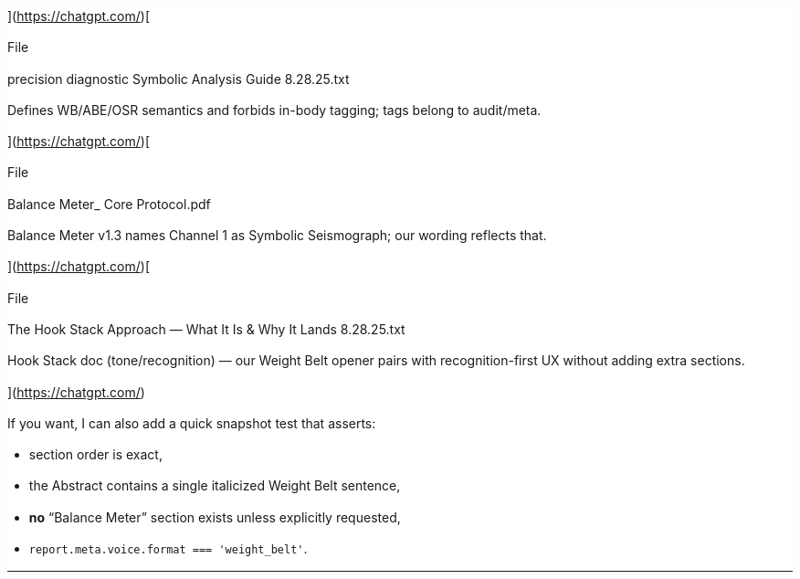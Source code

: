 

](https://chatgpt.com/)[

File

precision diagnostic Symbolic Analysis Guide 8.28.25.txt

Defines WB/ABE/OSR semantics and forbids in-body tagging; tags belong to audit/meta.



](https://chatgpt.com/)[

File

Balance Meter\_ Core Protocol.pdf

Balance Meter v1.3 names Channel 1 as Symbolic Seismograph; our wording reflects that.



](https://chatgpt.com/)[

File

The Hook Stack Approach — What It Is & Why It Lands 8.28.25.txt

Hook Stack doc (tone/recognition) — our Weight Belt opener pairs with recognition-first UX without adding extra sections.



](https://chatgpt.com/)

If you want, I can also add a quick snapshot test that asserts:

*   section order is exact,
    
*   the Abstract contains a single italicized Weight Belt sentence,
    
*   **no** “Balance Meter” section exists unless explicitly requested,
    
*   `report.meta.voice.format === 'weight_belt'`.

---

